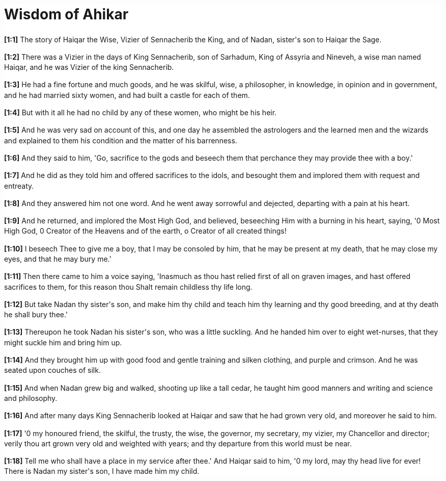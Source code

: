 # Wisdom of Ahikar

**[1:1]** The story of Haiqar the Wise, Vizier of Sennacherib the King, and of Nadan, sister's son to Haiqar the Sage.

**[1:2]** There was a Vizier in the days of King Sennacherib, son of Sarhadum, King of Assyria and Nineveh, a wise man named Haiqar, and he was Vizier of the king Sennacherib.

**[1:3]** He had a fine fortune and much goods, and he was skilful, wise, a philosopher, in knowledge, in opinion and in government, and he had married sixty women, and had built a castle for each of them.

**[1:4]** But with it all he had no child by any of these women, who might be his heir.

**[1:5]** And he was very sad on account of this, and one day he assembled the astrologers and the learned men and the wizards and explained to them his condition and the matter of his barrenness.

**[1:6]** And they said to him, 'Go, sacrifice to the gods and beseech them that perchance they may provide thee with a boy.'

**[1:7]** And he did as they told him and offered sacrifices to the idols, and besought them and implored them with request and entreaty.

**[1:8]** And they answered him not one word. And he went away sorrowful and dejected, departing with a pain at his heart.

**[1:9]** And he returned, and implored the Most High God, and believed, beseeching Him with a burning in his heart, saying, '0 Most High God, 0 Creator of the Heavens and of the earth, o Creator of all created things!

**[1:10]** I beseech Thee to give me a boy, that I may be consoled by him, that he may be present at my death, that he may close my eyes, and that he may bury me.'

**[1:11]** Then there came to him a voice saying, 'Inasmuch as thou hast relied first of all on graven images, and hast offered sacrifices to them, for this reason thou Shalt remain childless thy life long.

**[1:12]** But take Nadan thy sister's son, and make him thy child and teach him thy learning and thy good breeding, and at thy death he shall bury thee.'

**[1:13]** Thereupon he took Nadan his sister's son, who was a little suckling. And he handed him over to eight wet-nurses, that they might suckle him and bring him up.

**[1:14]** And they brought him up with good food and gentle training and silken clothing, and purple and crimson. And he was seated upon couches of silk.

**[1:15]** And when Nadan grew big and walked, shooting up like a tall cedar, he taught him good manners and writing and science and philosophy.

**[1:16]** And after many days King Sennacherib looked at Haiqar and saw that he had grown very old, and moreover he said to him.

**[1:17]** '0 my honoured friend, the skilful, the trusty, the wise, the governor, my secretary, my vizier, my Chancellor and director; verily thou art grown very old and weighted with years; and thy departure from this world must be near.

**[1:18]** Tell me who shall have a place in my service after thee.' And Haiqar said to him, '0 my lord, may thy head live for ever! There is Nadan my sister's son, I have made him my child.
